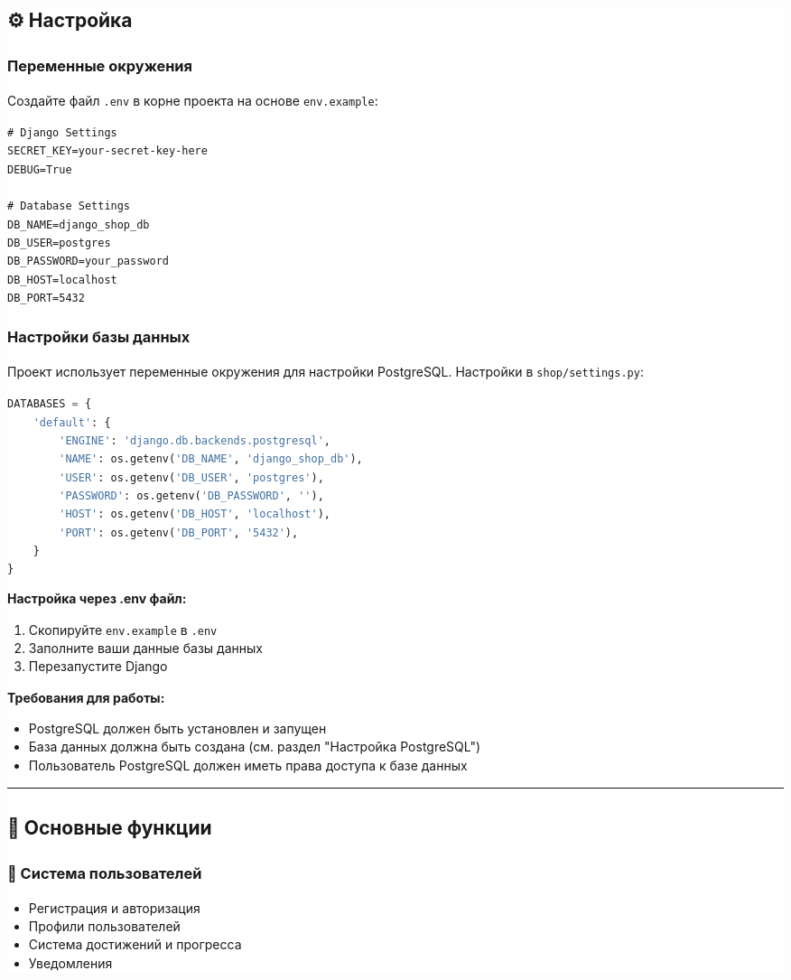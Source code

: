 
## ⚙️ Настройка

### Переменные окружения
Создайте файл `.env` в корне проекта на основе `env.example`:
```env
# Django Settings
SECRET_KEY=your-secret-key-here
DEBUG=True

# Database Settings
DB_NAME=django_shop_db
DB_USER=postgres
DB_PASSWORD=your_password
DB_HOST=localhost
DB_PORT=5432
```

### Настройки базы данных
Проект использует переменные окружения для настройки PostgreSQL. Настройки в `shop/settings.py`:
```python
DATABASES = {
    'default': {
        'ENGINE': 'django.db.backends.postgresql',
        'NAME': os.getenv('DB_NAME', 'django_shop_db'),
        'USER': os.getenv('DB_USER', 'postgres'),
        'PASSWORD': os.getenv('DB_PASSWORD', ''),
        'HOST': os.getenv('DB_HOST', 'localhost'),
        'PORT': os.getenv('DB_PORT', '5432'),
    }
}
```

**Настройка через .env файл:**
1. Скопируйте `env.example` в `.env`
2. Заполните ваши данные базы данных
3. Перезапустите Django

**Требования для работы:**
- PostgreSQL должен быть установлен и запущен
- База данных должна быть создана (см. раздел "Настройка PostgreSQL")
- Пользователь PostgreSQL должен иметь права доступа к базе данных

---

## 🎯 Основные функции

### 👤 Система пользователей
- Регистрация и авторизация
- Профили пользователей
- Система достижений и прогресса
- Уведомления
